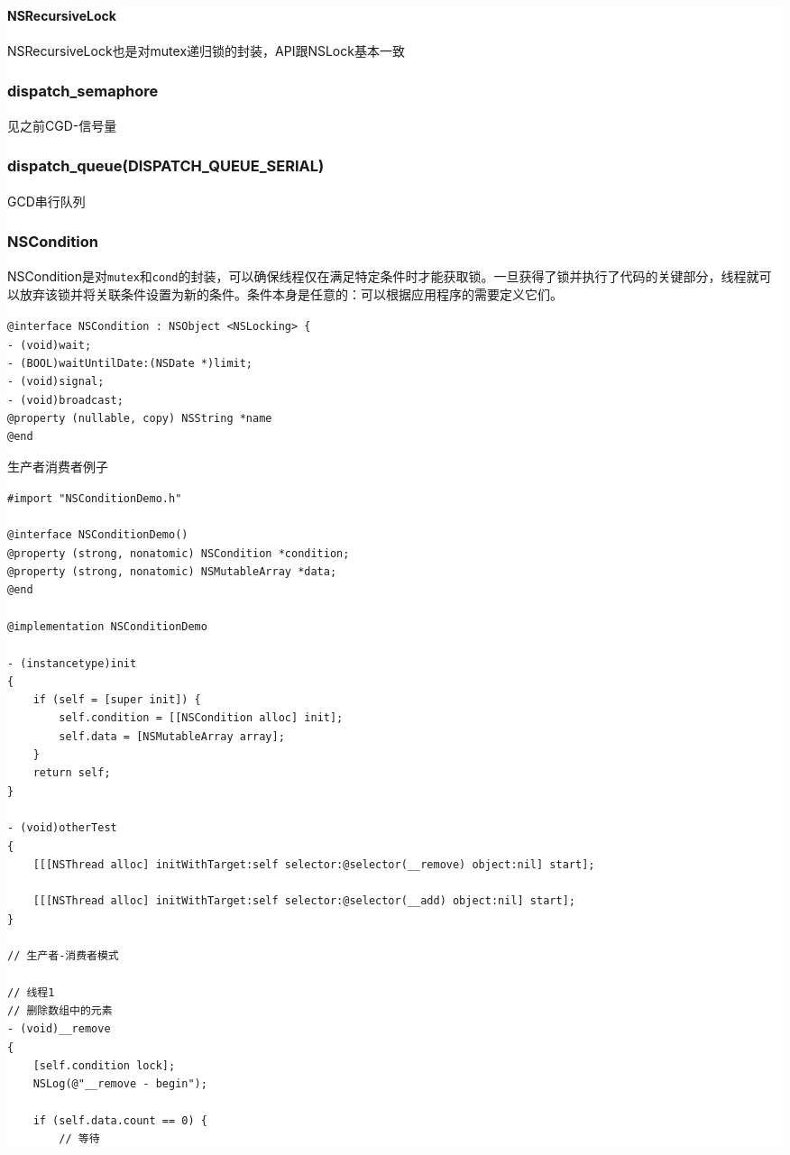 #### NSRecursiveLock

NSRecursiveLock也是对mutex递归锁的封装，API跟NSLock基本一致

### dispatch_semaphore

见之前CGD-信号量

###  dispatch_queue(DISPATCH_QUEUE_SERIAL)

GCD串行队列

### NSCondition

NSCondition是对`mutex`和`cond`的封装，可以确保线程仅在满足特定条件时才能获取锁。一旦获得了锁并执行了代码的关键部分，线程就可以放弃该锁并将关联条件设置为新的条件。条件本身是任意的：可以根据应用程序的需要定义它们。

```objc
@interface NSCondition : NSObject <NSLocking> {
- (void)wait;
- (BOOL)waitUntilDate:(NSDate *)limit;
- (void)signal;
- (void)broadcast;
@property (nullable, copy) NSString *name 
@end
```

生产者消费者例子

```objc
#import "NSConditionDemo.h"

@interface NSConditionDemo()
@property (strong, nonatomic) NSCondition *condition;
@property (strong, nonatomic) NSMutableArray *data;
@end

@implementation NSConditionDemo

- (instancetype)init
{
    if (self = [super init]) {
        self.condition = [[NSCondition alloc] init];
        self.data = [NSMutableArray array];
    }
    return self;
}

- (void)otherTest
{
    [[[NSThread alloc] initWithTarget:self selector:@selector(__remove) object:nil] start];
    
    [[[NSThread alloc] initWithTarget:self selector:@selector(__add) object:nil] start];
}

// 生产者-消费者模式

// 线程1
// 删除数组中的元素
- (void)__remove
{
    [self.condition lock];
    NSLog(@"__remove - begin");
    
    if (self.data.count == 0) {
        // 等待
```